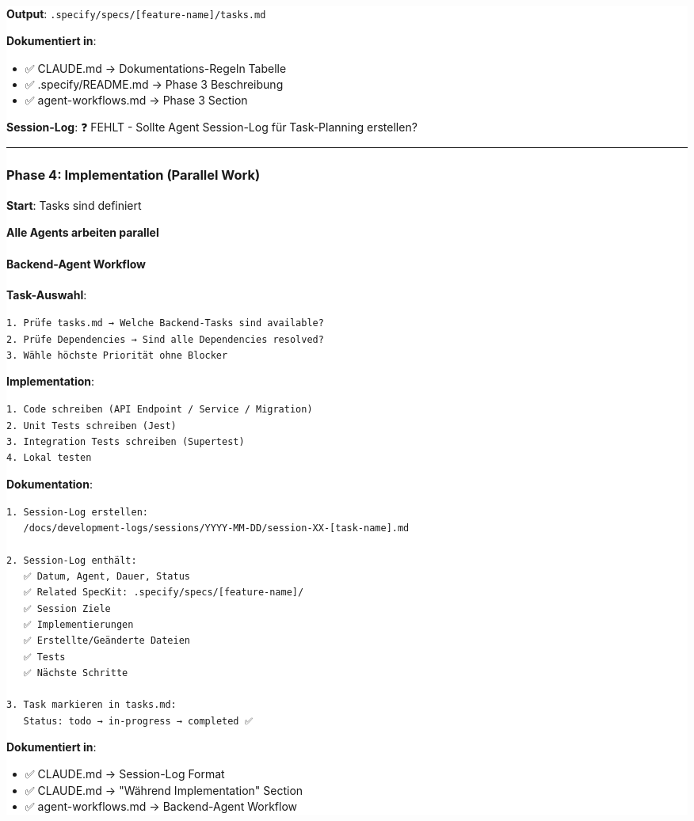 **Output**: `.specify/specs/[feature-name]/tasks.md`

**Dokumentiert in**:
- ✅ CLAUDE.md → Dokumentations-Regeln Tabelle
- ✅ .specify/README.md → Phase 3 Beschreibung
- ✅ agent-workflows.md → Phase 3 Section

**Session-Log**: ❓ FEHLT - Sollte Agent Session-Log für Task-Planning erstellen?

---

### Phase 4: Implementation (Parallel Work)

**Start**: Tasks sind definiert

**Alle Agents arbeiten parallel**

#### Backend-Agent Workflow

**Task-Auswahl**:
```
1. Prüfe tasks.md → Welche Backend-Tasks sind available?
2. Prüfe Dependencies → Sind alle Dependencies resolved?
3. Wähle höchste Priorität ohne Blocker
```

**Implementation**:
```
1. Code schreiben (API Endpoint / Service / Migration)
2. Unit Tests schreiben (Jest)
3. Integration Tests schreiben (Supertest)
4. Lokal testen
```

**Dokumentation**:
```
1. Session-Log erstellen:
   /docs/development-logs/sessions/YYYY-MM-DD/session-XX-[task-name].md

2. Session-Log enthält:
   ✅ Datum, Agent, Dauer, Status
   ✅ Related SpecKit: .specify/specs/[feature-name]/
   ✅ Session Ziele
   ✅ Implementierungen
   ✅ Erstellte/Geänderte Dateien
   ✅ Tests
   ✅ Nächste Schritte

3. Task markieren in tasks.md:
   Status: todo → in-progress → completed ✅
```

**Dokumentiert in**:
- ✅ CLAUDE.md → Session-Log Format
- ✅ CLAUDE.md → "Während Implementation" Section
- ✅ agent-workflows.md → Backend-Agent Workflow
